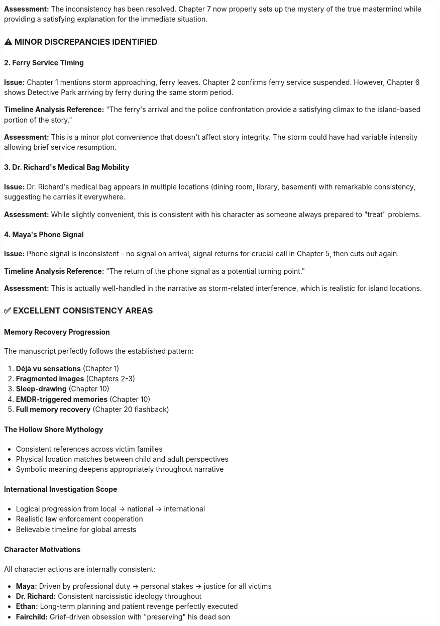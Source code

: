 **Assessment:** The inconsistency has been resolved. Chapter 7 now properly sets up the mystery of the true mastermind while providing a satisfying explanation for the immediate situation.

### ⚠️ MINOR DISCREPANCIES IDENTIFIED

#### 2. Ferry Service Timing
**Issue:** Chapter 1 mentions storm approaching, ferry leaves. Chapter 2 confirms ferry service suspended. However, Chapter 6 shows Detective Park arriving by ferry during the same storm period.

**Timeline Analysis Reference:** "The ferry's arrival and the police confrontation provide a satisfying climax to the island-based portion of the story."

**Assessment:** This is a minor plot convenience that doesn't affect story integrity. The storm could have had variable intensity allowing brief service resumption.

#### 3. Dr. Richard's Medical Bag Mobility
**Issue:** Dr. Richard's medical bag appears in multiple locations (dining room, library, basement) with remarkable consistency, suggesting he carries it everywhere.

**Assessment:** While slightly convenient, this is consistent with his character as someone always prepared to "treat" problems.

#### 4. Maya's Phone Signal
**Issue:** Phone signal is inconsistent - no signal on arrival, signal returns for crucial call in Chapter 5, then cuts out again.

**Timeline Analysis Reference:** "The return of the phone signal as a potential turning point."

**Assessment:** This is actually well-handled in the narrative as storm-related interference, which is realistic for island locations.

### ✅ EXCELLENT CONSISTENCY AREAS

#### Memory Recovery Progression
The manuscript perfectly follows the established pattern:
1. **Déjà vu sensations** (Chapter 1)
2. **Fragmented images** (Chapters 2-3)
3. **Sleep-drawing** (Chapter 10)
4. **EMDR-triggered memories** (Chapter 10)
5. **Full memory recovery** (Chapter 20 flashback)

#### The Hollow Shore Mythology
- Consistent references across victim families
- Physical location matches between child and adult perspectives
- Symbolic meaning deepens appropriately throughout narrative

#### International Investigation Scope
- Logical progression from local → national → international
- Realistic law enforcement cooperation
- Believable timeline for global arrests

#### Character Motivations
All character actions are internally consistent:
- **Maya:** Driven by professional duty → personal stakes → justice for all victims
- **Dr. Richard:** Consistent narcissistic ideology throughout
- **Ethan:** Long-term planning and patient revenge perfectly executed
- **Fairchild:** Grief-driven obsession with "preserving" his dead son
